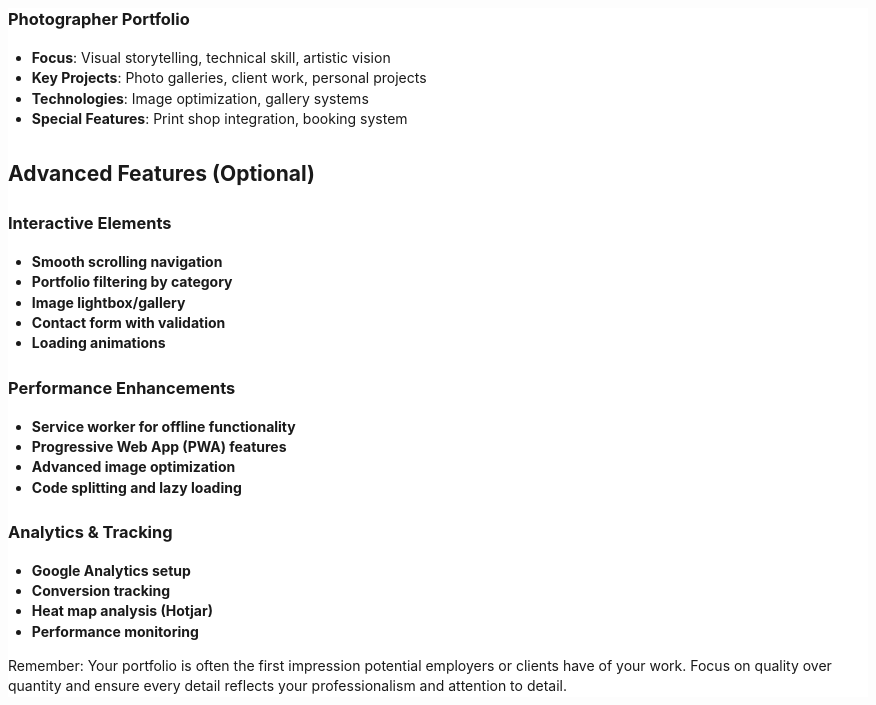 ### Photographer Portfolio
- **Focus**: Visual storytelling, technical skill, artistic vision
- **Key Projects**: Photo galleries, client work, personal projects
- **Technologies**: Image optimization, gallery systems
- **Special Features**: Print shop integration, booking system

## Advanced Features (Optional)

### Interactive Elements
- **Smooth scrolling navigation**
- **Portfolio filtering by category**
- **Image lightbox/gallery**
- **Contact form with validation**
- **Loading animations**

### Performance Enhancements
- **Service worker for offline functionality**
- **Progressive Web App (PWA) features**
- **Advanced image optimization**
- **Code splitting and lazy loading**

### Analytics & Tracking
- **Google Analytics setup**
- **Conversion tracking**
- **Heat map analysis (Hotjar)**
- **Performance monitoring**

Remember: Your portfolio is often the first impression potential employers or clients have of your work. Focus on quality over quantity and ensure every detail reflects your professionalism and attention to detail.